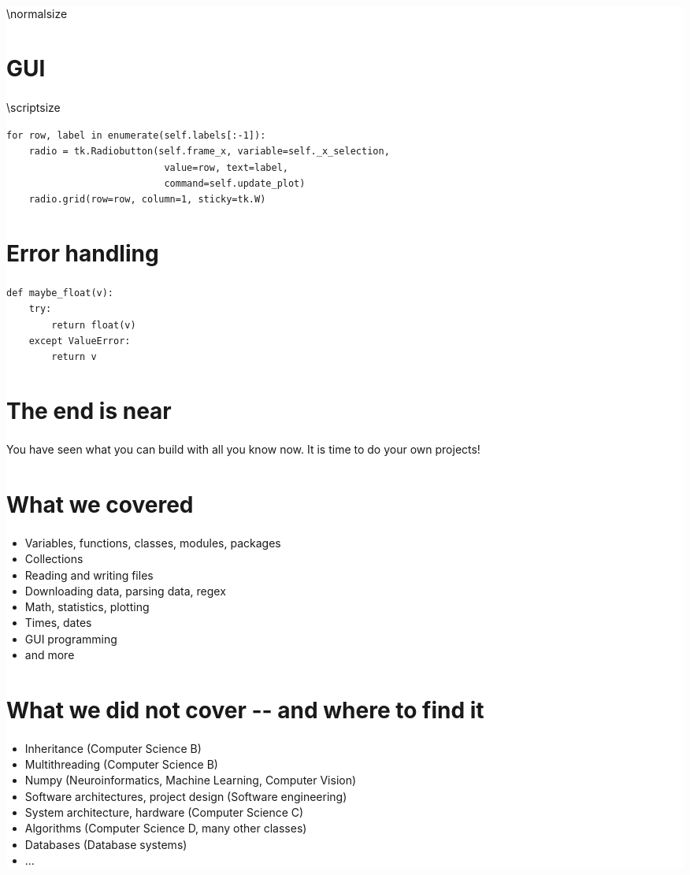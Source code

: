 \normalsize


# GUI

\scriptsize

```{ .python }
for row, label in enumerate(self.labels[:-1]):
    radio = tk.Radiobutton(self.frame_x, variable=self._x_selection,
                            value=row, text=label,
                            command=self.update_plot)
    radio.grid(row=row, column=1, sticky=tk.W)
```


# Error handling

```{ .python }
def maybe_float(v):
    try:
        return float(v)
    except ValueError:
        return v
```


# The end is near

You have seen what you can build with all you know now.
It is time to do your own projects!


# What we covered

- Variables, functions, classes, modules, packages
- Collections
- Reading and writing files
- Downloading data, parsing data, regex
- Math, statistics, plotting
- Times, dates
- GUI programming
- and more


# What we did not cover -- and where to find it

- Inheritance (Computer Science B)
- Multithreading (Computer Science B)
- Numpy (Neuroinformatics, Machine Learning, Computer Vision)
- Software architectures, project design (Software engineering)
- System architecture, hardware (Computer Science C)
- Algorithms (Computer Science D, many other classes)
- Databases (Database systems)
- ...
